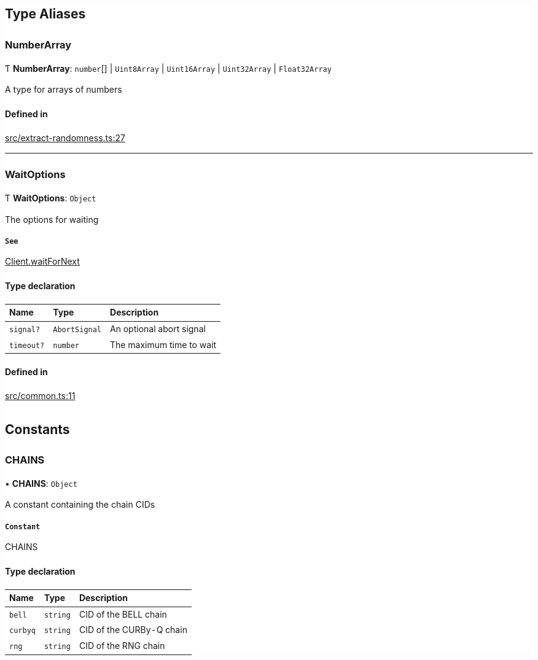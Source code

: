 ## Type Aliases

### NumberArray

Ƭ **NumberArray**: `number`[] \| `Uint8Array` \| `Uint16Array` \| `Uint32Array` \| `Float32Array`

A type for arrays of numbers

#### Defined in

[src/extract-randomness.ts:27](https://github.com/buff-beacon-project/curby-js-client/blob/6a4bdf0/src/extract-randomness.ts#L27)

___

### WaitOptions

Ƭ **WaitOptions**: `Object`

The options for waiting

**`See`**

[Client.waitForNext](classes/Client.md#waitfornext)

#### Type declaration

| Name | Type | Description |
| :------ | :------ | :------ |
| `signal?` | `AbortSignal` | An optional abort signal |
| `timeout?` | `number` | The maximum time to wait |

#### Defined in

[src/common.ts:11](https://github.com/buff-beacon-project/curby-js-client/blob/6a4bdf0/src/common.ts#L11)

## Constants

### CHAINS

• **CHAINS**: `Object`

A constant containing the chain CIDs

**`Constant`**

CHAINS

#### Type declaration

| Name | Type | Description |
| :------ | :------ | :------ |
| `bell` | `string` | CID of the BELL chain |
| `curbyq` | `string` | CID of the CURBy-Q chain |
| `rng` | `string` | CID of the RNG chain |
